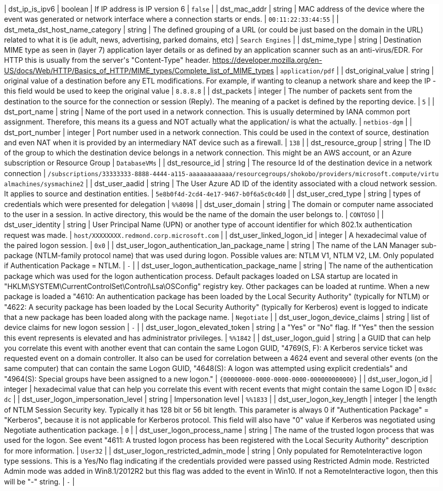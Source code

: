  | dst_ip_is_ipv6 | boolean | If IP address is IP version 6 | ```false``` |
 | dst_mac_addr | string | MAC address of the device where the event was generated or network interface where a connection starts or ends. | ```00:11:22:33:44:55``` |
 | dst_meta_dst_host_name_category | string | The defined grouping of a URL (or could be just based on the domain in the URL) related to what it is (ie adult, news, advertising, parked domains, etc) | ```Search Engines``` |
 | dst_mime_type | string | Destination MIME type as seen in (layer 7) application layer details or as defined by an application scanner such as an anti-virus/EDR. For HTTP this is usually from the server's "Content-Type" header. https://developer.mozilla.org/en-US/docs/Web/HTTP/Basics_of_HTTP/MIME_types/Complete_list_of_MIME_types | ```application/pdf``` |
 | dst_original_value | string | original value of a destination before any ETL modifications. For example, if wanting to cleanup a network share and keep the IP - this field would be used to keep the original value | ```8.8.8.8``` |
 | dst_packets | integer | The number of packets sent from the destination to the source for the connection or session (Reply). The meaning of a packet is defined by the reporting device. | ```5``` |
 | dst_port_name | string | Name of the port used in a network connection. This is usually determined by IANA common port assignment. Therefore, this means its a guess and NOT actually what the application/ is what the actually. | ```netbios-dgm``` |
 | dst_port_number | integer | Port number used in a network connection. This could be used in the context of source, destination and even NAT when it is provided by an intermediary NAT device such as a firewall. | ```138``` |
 | dst_resource_group | string | The ID of the group to which the destination device belongs in a network connection. This might be an AWS account, or an Azure subscription or Resource Group | ```DatabaseVMs``` |
 | dst_resource_id | string | The resource Id of the destination device in a network connection | ```/subscriptions/33333333-8888-4444-a115-aaaaaaaaaaaa/resourcegroups/shokobo/providers/microsoft.compute/virtualmachines/sysmachine2``` |
 | dst_user_aadid | string | The User Azure AD ID of the identity associated with a cloud network session. It applies to source and destination entities. | ```5e8b0f4d-2cd4-4e17-9467-b0f6a5c0c4d0``` |
 | dst_user_cred_type | string | types of credentials which were presented for delegation | ```%%8098``` |
 | dst_user_domain | string | The domain or computer name associated to the user in a session. In active directory, this would be the name of the domain the user belongs to. | ```CONTOSO``` |
 | dst_user_identity | string | User Principal Name (UPN) or another type of account identifier for which 802.1x authentication request was made. | ```host/XXXXXXXX.redmond.corp.microsoft.com``` |
 | dst_user_linked_logon_id | integer | A hexadecimal value of the paired logon session. | ```0x0``` |
 | dst_user_logon_authentication_lan_package_name | string | The name of the LAN Manager sub-package (NTLM-family protocol name) that was used during logon. Possible values are: NTLM V1, NTLM V2, LM. Only populated if Authentication Package = NTLM. | ```-``` |
 | dst_user_logon_authentication_package_name | string | The name of the authentication package which was used for the logon authentication process. Default packages loaded on LSA startup are located in "HKLM\SYSTEM\CurrentControlSet\Control\Lsa\OSConfig" registry key. Other packages can be loaded at runtime. When a new package is loaded a "4610: An authentication package has been loaded by the Local Security Authority" (typically for NTLM) or "4622: A security package has been loaded by the Local Security Authority" (typically for Kerberos) event is logged to indicate that a new package has been loaded along with the package name. | ```Negotiate``` |
 | dst_user_logon_device_claims | string | list of device claims for new logon session | ```-``` |
 | dst_user_logon_elevated_token | string | a "Yes" or "No" flag. If "Yes" then the session this event represents is elevated and has administrator privileges. | ```%%1842``` |
 | dst_user_logon_guid | string | a GUID that can help you correlate this event with another event that can contain the same Logon GUID, "4769(S, F): A Kerberos service ticket was requested event on a domain controller. It also can be used for correlation between a 4624 event and several other events (on the same computer) that can contain the same Logon GUID, "4648(S): A logon was attempted using explicit credentials" and "4964(S): Special groups have been assigned to a new logon." | ```{00000000-0000-0000-0000-000000000000}``` |
 | dst_user_logon_id | integer | hexadecimal value that can help you correlate this event with recent events that might contain the same Logon ID | ```0x8dcdc``` |
 | dst_user_logon_impersonation_level | string | Impersonation level | ```%%1833``` |
 | dst_user_logon_key_length | integer | the length of NTLM Session Security key. Typically it has 128 bit or 56 bit length. This parameter is always 0 if "Authentication Package" = "Kerberos", because it is not applicable for Kerberos protocol. This field will also have "0" value if Kerberos was negotiated using Negotiate authentication package. | ```0``` |
 | dst_user_logon_process_name | string | The name of the trusted logon process that was used for the logon. See event "4611: A trusted logon process has been registered with the Local Security Authority" description for more information. | ```User32``` |
 | dst_user_logon_restricted_admin_mode | string | Only populated for RemoteInteractive logon type sessions. This is a Yes/No flag indicating if the credentials provided were passed using Restricted Admin mode. Restricted Admin mode was added in Win8.1/2012R2 but this flag was added to the event in Win10. If not a RemoteInteractive logon, then this will be "-" string. | ```-``` |